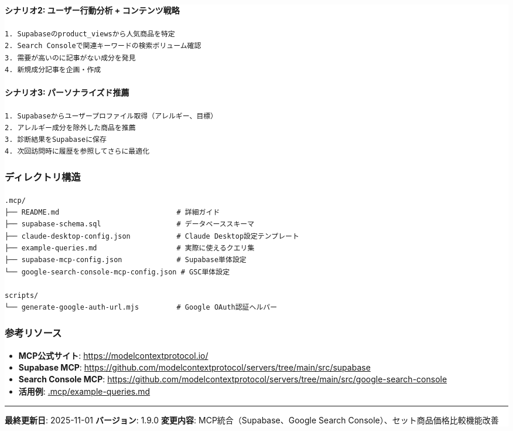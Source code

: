 #### シナリオ2: ユーザー行動分析 + コンテンツ戦略

```
1. Supabaseのproduct_viewsから人気商品を特定
2. Search Consoleで関連キーワードの検索ボリューム確認
3. 需要が高いのに記事がない成分を発見
4. 新規成分記事を企画・作成
```

#### シナリオ3: パーソナライズド推薦

```
1. Supabaseからユーザープロファイル取得（アレルギー、目標）
2. アレルギー成分を除外した商品を推薦
3. 診断結果をSupabaseに保存
4. 次回訪問時に履歴を参照してさらに最適化
```

### ディレクトリ構造

```
.mcp/
├── README.md                            # 詳細ガイド
├── supabase-schema.sql                  # データベーススキーマ
├── claude-desktop-config.json           # Claude Desktop設定テンプレート
├── example-queries.md                   # 実際に使えるクエリ集
├── supabase-mcp-config.json             # Supabase単体設定
└── google-search-console-mcp-config.json # GSC単体設定

scripts/
└── generate-google-auth-url.mjs         # Google OAuth認証ヘルパー
```

### 参考リソース

- **MCP公式サイト**: https://modelcontextprotocol.io/
- **Supabase MCP**: https://github.com/modelcontextprotocol/servers/tree/main/src/supabase
- **Search Console MCP**: https://github.com/modelcontextprotocol/servers/tree/main/src/google-search-console
- **活用例**: [.mcp/example-queries.md](.mcp/example-queries.md)

---

**最終更新日**: 2025-11-01
**バージョン**: 1.9.0
**変更内容**: MCP統合（Supabase、Google Search Console）、セット商品価格比較機能改善
